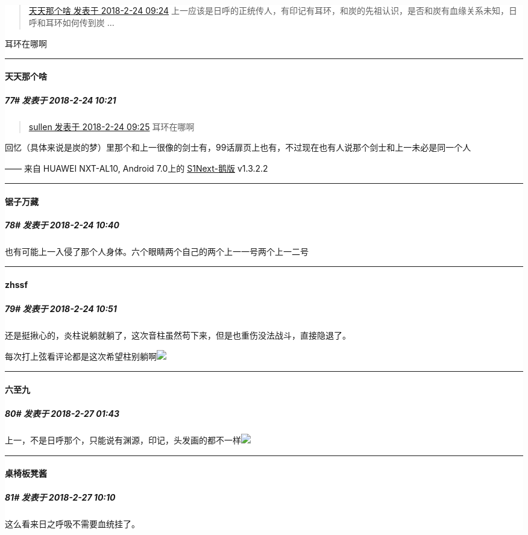
<blockquote><a href="httphttps://bbs.saraba1st.com/2b/forum.php?mod=redirect&amp;goto=findpost&amp;pid=38649916&amp;ptid=1577554" target="_blank">天天那个啥 发表于 2018-2-24 09:24</a>
上一应该是日呼的正统传人，有印记有耳环，和炭的先祖认识，是否和炭有血缘关系未知，日呼和耳环如何传到炭 ...</blockquote>
耳环在哪啊


-----

####  天天那个啥  
##### 77#       发表于 2018-2-24 10:21


<blockquote><a href="httphttps://bbs.saraba1st.com/2b/forum.php?mod=redirect&amp;goto=findpost&amp;pid=38649928&amp;ptid=1577554" target="_blank">sullen 发表于 2018-2-24 09:25</a>
耳环在哪啊</blockquote>
回忆（具体来说是炭的梦）里那个和上一很像的剑士有，99话扉页上也有，不过现在也有人说那个剑士和上一未必是同一个人

—— 来自 HUAWEI NXT-AL10, Android 7.0上的 [S1Next-鹅版](https://github.com/ykrank/S1-Next/releases) v1.3.2.2


-----

####  锯子万藏  
##### 78#       发表于 2018-2-24 10:40


也有可能上一入侵了那个人身体。六个眼睛两个自己的两个上一一号两个上一二号


-----

####  zhssf  
##### 79#       发表于 2018-2-24 10:51


还是挺揪心的，炎柱说躺就躺了，这次音柱虽然苟下来，但是也重伤没法战斗，直接隐退了。

每次打上弦看评论都是这次希望柱别躺啊<img src="https://static.saraba1st.com/image/smiley/face2017/143.png" referrerpolicy="no-referrer">


-----

####  六至九  
##### 80#       发表于 2018-2-27 01:43


上一，不是日呼那个，只能说有渊源，印记，头发画的都不一样<img src="https://static.saraba1st.com/image/smiley/face2017/001.png" referrerpolicy="no-referrer">


-----

####  桌椅板凳酱  
##### 81#       发表于 2018-2-27 10:10


这么看来日之呼吸不需要血统挂了。
